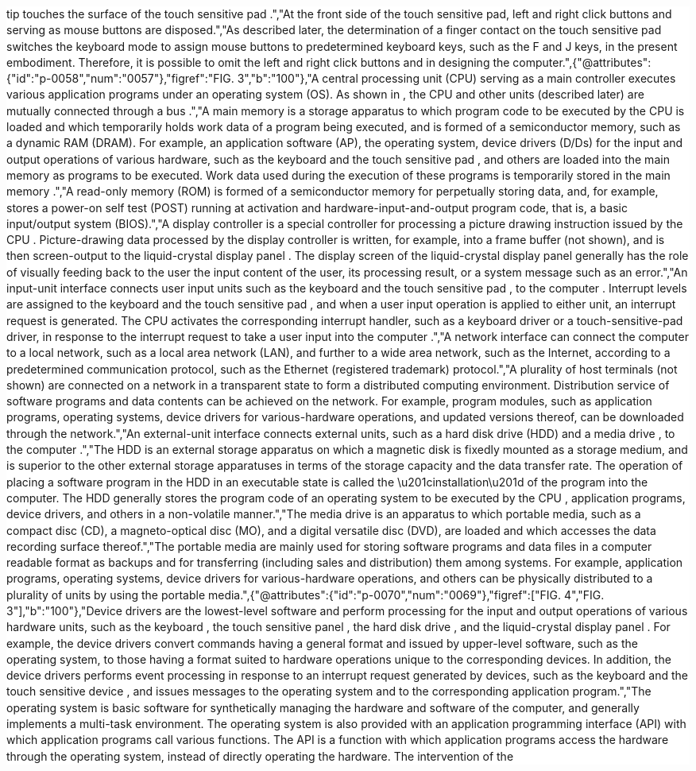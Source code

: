 tip touches the surface of the touch sensitive pad .","At the front side of the touch sensitive pad, left and right click buttons  and  serving as mouse buttons are disposed.","As described later, the determination of a finger contact on the touch sensitive pad switches the keyboard mode to assign mouse buttons to predetermined keyboard keys, such as the F and J keys, in the present embodiment. Therefore, it is possible to omit the left and right click buttons  and  in designing the computer.",{"@attributes":{"id":"p-0058","num":"0057"},"figref":"FIG. 3","b":"100"},"A central processing unit (CPU)  serving as a main controller executes various application programs under an operating system (OS). As shown in , the CPU  and other units (described later) are mutually connected through a bus .","A main memory  is a storage apparatus to which program code to be executed by the CPU  is loaded and which temporarily holds work data of a program being executed, and is formed of a semiconductor memory, such as a dynamic RAM (DRAM). For example, an application software (AP), the operating system, device drivers (D\/Ds) for the input and output operations of various hardware, such as the keyboard  and the touch sensitive pad , and others are loaded into the main memory  as programs to be executed. Work data used during the execution of these programs is temporarily stored in the main memory .","A read-only memory (ROM)  is formed of a semiconductor memory for perpetually storing data, and, for example, stores a power-on self test (POST) running at activation and hardware-input-and-output program code, that is, a basic input\/output system (BIOS).","A display controller  is a special controller for processing a picture drawing instruction issued by the CPU . Picture-drawing data processed by the display controller  is written, for example, into a frame buffer (not shown), and is then screen-output to the liquid-crystal display panel . The display screen of the liquid-crystal display panel  generally has the role of visually feeding back to the user the input content of the user, its processing result, or a system message such as an error.","An input-unit interface  connects user input units such as the keyboard  and the touch sensitive pad , to the computer . Interrupt levels are assigned to the keyboard  and the touch sensitive pad , and when a user input operation is applied to either unit, an interrupt request is generated. The CPU  activates the corresponding interrupt handler, such as a keyboard driver or a touch-sensitive-pad driver, in response to the interrupt request to take a user input into the computer .","A network interface  can connect the computer  to a local network, such as a local area network (LAN), and further to a wide area network, such as the Internet, according to a predetermined communication protocol, such as the Ethernet (registered trademark) protocol.","A plurality of host terminals (not shown) are connected on a network in a transparent state to form a distributed computing environment. Distribution service of software programs and data contents can be achieved on the network. For example, program modules, such as application programs, operating systems, device drivers for various-hardware operations, and updated versions thereof, can be downloaded through the network.","An external-unit interface  connects external units, such as a hard disk drive (HDD)  and a media drive , to the computer .","The HDD  is an external storage apparatus on which a magnetic disk is fixedly mounted as a storage medium, and is superior to the other external storage apparatuses in terms of the storage capacity and the data transfer rate. The operation of placing a software program in the HDD  in an executable state is called the \u201cinstallation\u201d of the program into the computer. The HDD  generally stores the program code of an operating system to be executed by the CPU , application programs, device drivers, and others in a non-volatile manner.","The media drive  is an apparatus to which portable media, such as a compact disc (CD), a magneto-optical disc (MO), and a digital versatile disc (DVD), are loaded and which accesses the data recording surface thereof.","The portable media are mainly used for storing software programs and data files in a computer readable format as backups and for transferring (including sales and distribution) them among systems. For example, application programs, operating systems, device drivers for various-hardware operations, and others can be physically distributed to a plurality of units by using the portable media.",{"@attributes":{"id":"p-0070","num":"0069"},"figref":["FIG. 4","FIG. 3"],"b":"100"},"Device drivers are the lowest-level software and perform processing for the input and output operations of various hardware units, such as the keyboard , the touch sensitive panel , the hard disk drive , and the liquid-crystal display panel . For example, the device drivers convert commands having a general format and issued by upper-level software, such as the operating system, to those having a format suited to hardware operations unique to the corresponding devices. In addition, the device drivers performs event processing in response to an interrupt request generated by devices, such as the keyboard  and the touch sensitive device , and issues messages to the operating system and to the corresponding application program.","The operating system is basic software for synthetically managing the hardware and software of the computer, and generally implements a multi-task environment. The operating system is also provided with an application programming interface (API) with which application programs call various functions. The API is a function with which application programs access the hardware through the operating system, instead of directly operating the hardware. The intervention of the